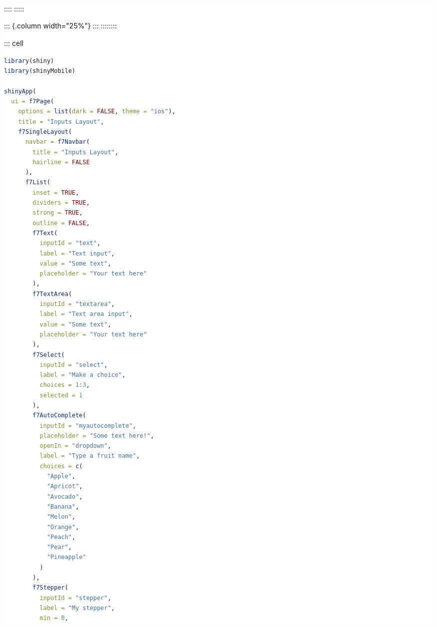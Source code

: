 ::::
:::::

::: {.column width="25%"}
:::
::::::::

::: cell
``` {.r .cell-code}
library(shiny)
library(shinyMobile)

shinyApp(
  ui = f7Page(
    options = list(dark = FALSE, theme = "ios"),
    title = "Inputs Layout",
    f7SingleLayout(
      navbar = f7Navbar(
        title = "Inputs Layout",
        hairline = FALSE
      ),
      f7List(
        inset = TRUE,
        dividers = TRUE,
        strong = TRUE,
        outline = FALSE,
        f7Text(
          inputId = "text",
          label = "Text input",
          value = "Some text",
          placeholder = "Your text here"
        ),
        f7TextArea(
          inputId = "textarea",
          label = "Text area input",
          value = "Some text",
          placeholder = "Your text here"
        ),
        f7Select(
          inputId = "select",
          label = "Make a choice",
          choices = 1:3,
          selected = 1
        ),
        f7AutoComplete(
          inputId = "myautocomplete",
          placeholder = "Some text here!",
          openIn = "dropdown",
          label = "Type a fruit name",
          choices = c(
            "Apple",
            "Apricot",
            "Avocado",
            "Banana",
            "Melon",
            "Orange",
            "Peach",
            "Pear",
            "Pineapple"
          )
        ),
        f7Stepper(
          inputId = "stepper",
          label = "My stepper",
          min = 0,
```
